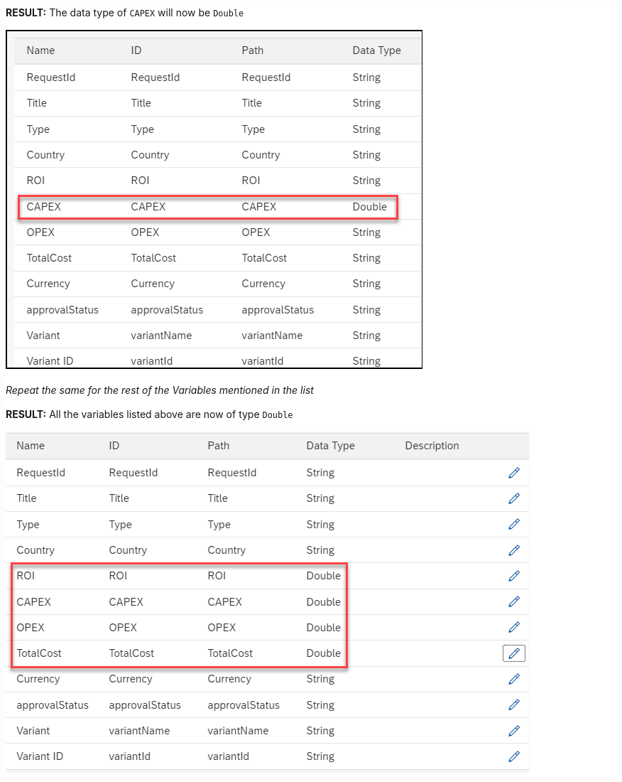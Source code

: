 **RESULT:** The data type of `CAPEX` will now be `Double` 

![](images/011.png)

*Repeat the same for the rest of the Variables mentioned in the list*

**RESULT:** All the variables listed above are now of type `Double`

![](images/012.png)
